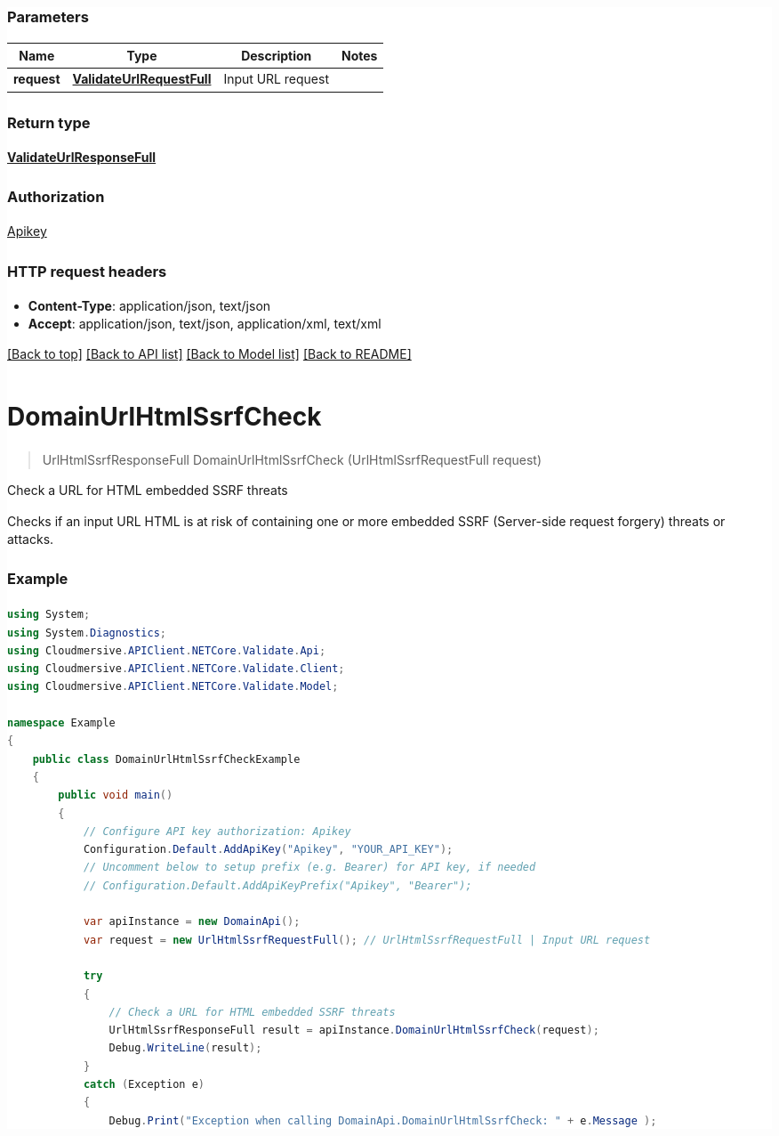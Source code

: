 ### Parameters

Name | Type | Description  | Notes
------------- | ------------- | ------------- | -------------
 **request** | [**ValidateUrlRequestFull**](ValidateUrlRequestFull.md)| Input URL request | 

### Return type

[**ValidateUrlResponseFull**](ValidateUrlResponseFull.md)

### Authorization

[Apikey](../README.md#Apikey)

### HTTP request headers

 - **Content-Type**: application/json, text/json
 - **Accept**: application/json, text/json, application/xml, text/xml

[[Back to top]](#) [[Back to API list]](../README.md#documentation-for-api-endpoints) [[Back to Model list]](../README.md#documentation-for-models) [[Back to README]](../README.md)

<a name="domainurlhtmlssrfcheck"></a>
# **DomainUrlHtmlSsrfCheck**
> UrlHtmlSsrfResponseFull DomainUrlHtmlSsrfCheck (UrlHtmlSsrfRequestFull request)

Check a URL for HTML embedded SSRF threats

Checks if an input URL HTML is at risk of containing one or more embedded SSRF (Server-side request forgery) threats or attacks.

### Example
```csharp
using System;
using System.Diagnostics;
using Cloudmersive.APIClient.NETCore.Validate.Api;
using Cloudmersive.APIClient.NETCore.Validate.Client;
using Cloudmersive.APIClient.NETCore.Validate.Model;

namespace Example
{
    public class DomainUrlHtmlSsrfCheckExample
    {
        public void main()
        {
            // Configure API key authorization: Apikey
            Configuration.Default.AddApiKey("Apikey", "YOUR_API_KEY");
            // Uncomment below to setup prefix (e.g. Bearer) for API key, if needed
            // Configuration.Default.AddApiKeyPrefix("Apikey", "Bearer");

            var apiInstance = new DomainApi();
            var request = new UrlHtmlSsrfRequestFull(); // UrlHtmlSsrfRequestFull | Input URL request

            try
            {
                // Check a URL for HTML embedded SSRF threats
                UrlHtmlSsrfResponseFull result = apiInstance.DomainUrlHtmlSsrfCheck(request);
                Debug.WriteLine(result);
            }
            catch (Exception e)
            {
                Debug.Print("Exception when calling DomainApi.DomainUrlHtmlSsrfCheck: " + e.Message );
```